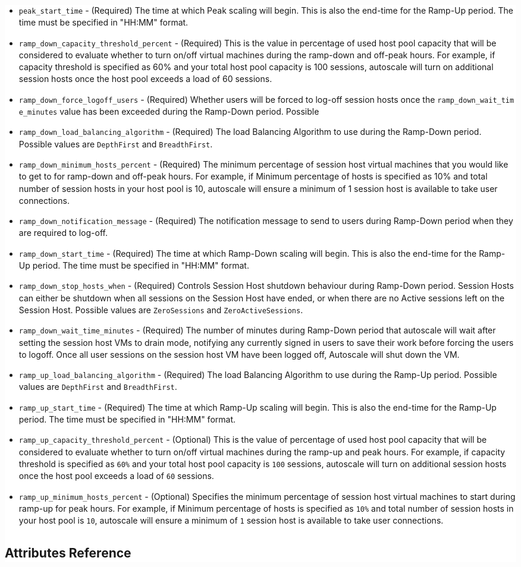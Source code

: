 * `peak_start_time` - (Required) The time at which Peak scaling will begin. This is also the end-time for the Ramp-Up period. The time must be specified in "HH:MM" format.

* `ramp_down_capacity_threshold_percent` - (Required) This is the value in percentage of used host pool capacity that will be considered to evaluate whether to turn on/off virtual machines during the ramp-down and off-peak hours. For example, if capacity threshold is specified as 60% and your total host pool capacity is 100 sessions, autoscale will turn on additional session hosts once the host pool exceeds a load of 60 sessions.

* `ramp_down_force_logoff_users` - (Required) Whether users will be forced to log-off session hosts once the `ramp_down_wait_time_minutes` value has been exceeded during the Ramp-Down period. Possible

* `ramp_down_load_balancing_algorithm` - (Required) The load Balancing Algorithm to use during the Ramp-Down period. Possible values are `DepthFirst` and `BreadthFirst`.

* `ramp_down_minimum_hosts_percent` - (Required) The minimum percentage of session host virtual machines that you would like to get to for ramp-down and off-peak hours. For example, if Minimum percentage of hosts is specified as 10% and total number of session hosts in your host pool is 10, autoscale will ensure a minimum of 1 session host is available to take user connections.

* `ramp_down_notification_message` - (Required) The notification message to send to users during Ramp-Down period when they are required to log-off.

* `ramp_down_start_time` - (Required) The time at which Ramp-Down scaling will begin. This is also the end-time for the Ramp-Up period. The time must be specified in "HH:MM" format.

* `ramp_down_stop_hosts_when` - (Required) Controls Session Host shutdown behaviour during Ramp-Down period. Session Hosts can either be shutdown when all sessions on the Session Host have ended, or when there are no Active sessions left on the Session Host. Possible values are `ZeroSessions` and `ZeroActiveSessions`.

* `ramp_down_wait_time_minutes` - (Required) The number of minutes during Ramp-Down period that autoscale will wait after setting the session host VMs to drain mode, notifying any currently signed in users to save their work before forcing the users to logoff. Once all user sessions on the session host VM have been logged off, Autoscale will shut down the VM.

* `ramp_up_load_balancing_algorithm` - (Required) The load Balancing Algorithm to use during the Ramp-Up period. Possible values are `DepthFirst` and `BreadthFirst`.

* `ramp_up_start_time` - (Required) The time at which Ramp-Up scaling will begin. This is also the end-time for the Ramp-Up period. The time must be specified in "HH:MM" format.

* `ramp_up_capacity_threshold_percent` - (Optional) This is the value of percentage of used host pool capacity that will be considered to evaluate whether to turn on/off virtual machines during the ramp-up and peak hours. For example, if capacity threshold is specified as `60%` and your total host pool capacity is `100` sessions, autoscale will turn on additional session hosts once the host pool exceeds a load of `60` sessions.

* `ramp_up_minimum_hosts_percent` - (Optional) Specifies the minimum percentage of session host virtual machines to start during ramp-up for peak hours. For example, if Minimum percentage of hosts is specified as `10%` and total number of session hosts in your host pool is `10`, autoscale will ensure a minimum of `1` session host is available to take user connections.

## Attributes Reference
